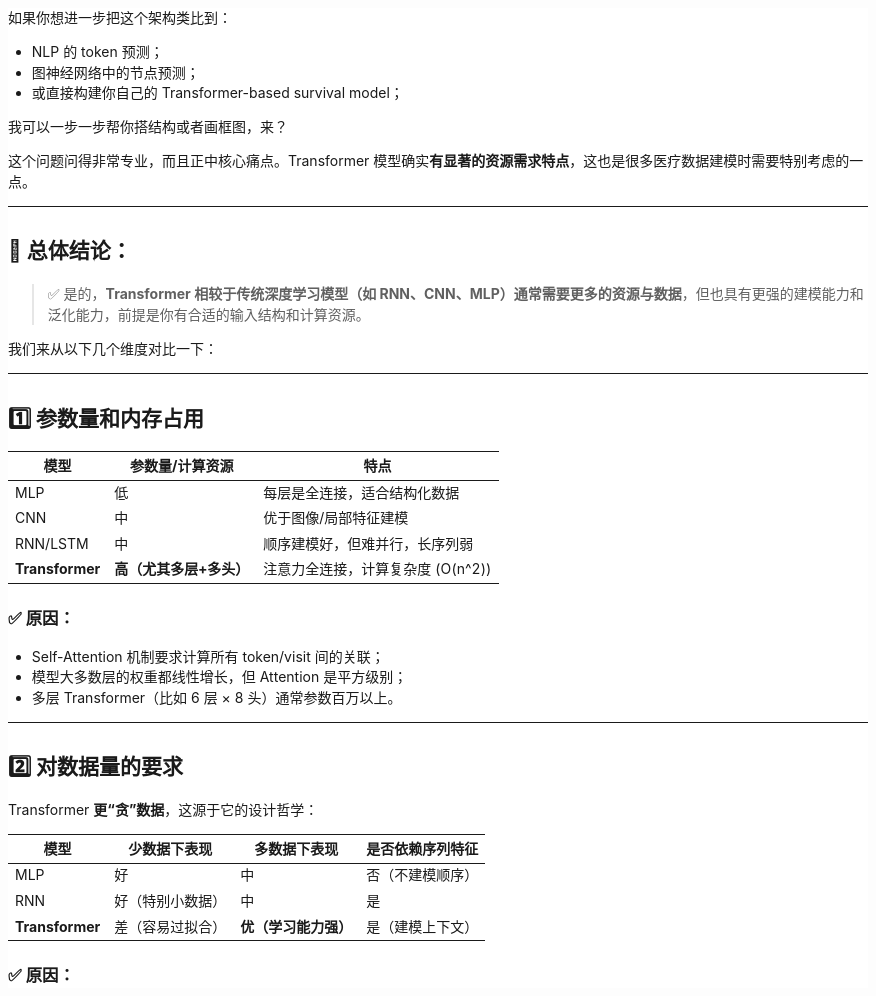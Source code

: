 如果你想进一步把这个架构类比到：

- NLP 的 token 预测；
- 图神经网络中的节点预测；
- 或直接构建你自己的 Transformer-based survival model；

我可以一步一步帮你搭结构或者画框图，来？

这个问题问得非常专业，而且正中核心痛点。Transformer 模型确实**有显著的资源需求特点**，这也是很多医疗数据建模时需要特别考虑的一点。

---

## 🧠 总体结论：

> ✅ 是的，**Transformer 相较于传统深度学习模型（如 RNN、CNN、MLP）通常需要更多的资源与数据**，但也具有更强的建模能力和泛化能力，前提是你有合适的输入结构和计算资源。

我们来从以下几个维度对比一下：

---

## 1️⃣ 参数量和内存占用

| 模型            | 参数量/计算资源         | 特点                                |
| --------------- | ----------------------- | ----------------------------------- |
| MLP             | 低                      | 每层是全连接，适合结构化数据        |
| CNN             | 中                      | 优于图像/局部特征建模               |
| RNN/LSTM        | 中                      | 顺序建模好，但难并行，长序列弱      |
| **Transformer** | **高（尤其多层+多头）** | 注意力全连接，计算复杂度 \(O(n^2)\) |

### ✅ 原因：

- Self-Attention 机制要求计算所有 token/visit 间的关联；
- 模型大多数层的权重都线性增长，但 Attention 是平方级别；
- 多层 Transformer（比如 6 层 × 8 头）通常参数百万以上。

---

## 2️⃣ 对数据量的要求

Transformer **更“贪”数据**，这源于它的设计哲学：

| 模型            | 少数据下表现     | 多数据下表现         | 是否依赖序列特征 |
| --------------- | ---------------- | -------------------- | ---------------- |
| MLP             | 好               | 中                   | 否（不建模顺序） |
| RNN             | 好（特别小数据） | 中                   | 是               |
| **Transformer** | 差（容易过拟合） | **优（学习能力强）** | 是（建模上下文） |

### ✅ 原因：

